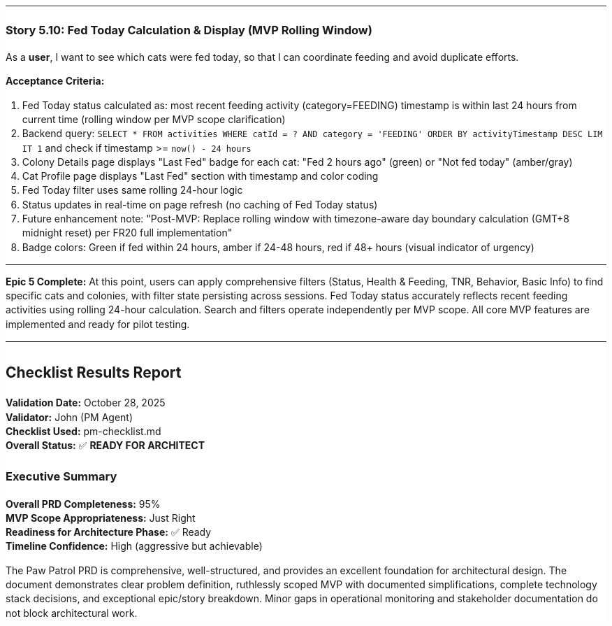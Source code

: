 
---

### Story 5.10: Fed Today Calculation & Display (MVP Rolling Window)

As a **user**,
I want to see which cats were fed today,
so that I can coordinate feeding and avoid duplicate efforts.

**Acceptance Criteria:**

1. Fed Today status calculated as: most recent feeding activity (category=FEEDING) timestamp is within last 24 hours from current time (rolling window per MVP scope clarification)
2. Backend query: `SELECT * FROM activities WHERE catId = ? AND category = 'FEEDING' ORDER BY activityTimestamp DESC LIMIT 1` and check if timestamp >= `now() - 24 hours`
3. Colony Details page displays "Last Fed" badge for each cat: "Fed 2 hours ago" (green) or "Not fed today" (amber/gray)
4. Cat Profile page displays "Last Fed" section with timestamp and color coding
5. Fed Today filter uses same rolling 24-hour logic
6. Status updates in real-time on page refresh (no caching of Fed Today status)
7. Future enhancement note: "Post-MVP: Replace rolling window with timezone-aware day boundary calculation (GMT+8 midnight reset) per FR20 full implementation"
8. Badge colors: Green if fed within 24 hours, amber if 24-48 hours, red if 48+ hours (visual indicator of urgency)

---

**Epic 5 Complete:** At this point, users can apply comprehensive filters (Status, Health & Feeding, TNR, Behavior, Basic Info) to find specific cats and colonies, with filter state persisting across sessions. Fed Today status accurately reflects recent feeding activities using rolling 24-hour calculation. Search and filters operate independently per MVP scope. All core MVP features are implemented and ready for pilot testing.

---

## Checklist Results Report

**Validation Date:** October 28, 2025  
**Validator:** John (PM Agent)  
**Checklist Used:** pm-checklist.md  
**Overall Status:** ✅ **READY FOR ARCHITECT**

### Executive Summary

**Overall PRD Completeness:** 95%  
**MVP Scope Appropriateness:** Just Right  
**Readiness for Architecture Phase:** ✅ Ready  
**Timeline Confidence:** High (aggressive but achievable)

The Paw Patrol PRD is comprehensive, well-structured, and provides an excellent foundation for architectural design. The document demonstrates clear problem definition, ruthlessly scoped MVP with documented simplifications, complete technology stack decisions, and exceptional epic/story breakdown. Minor gaps in operational monitoring and stakeholder documentation do not block architectural work.

